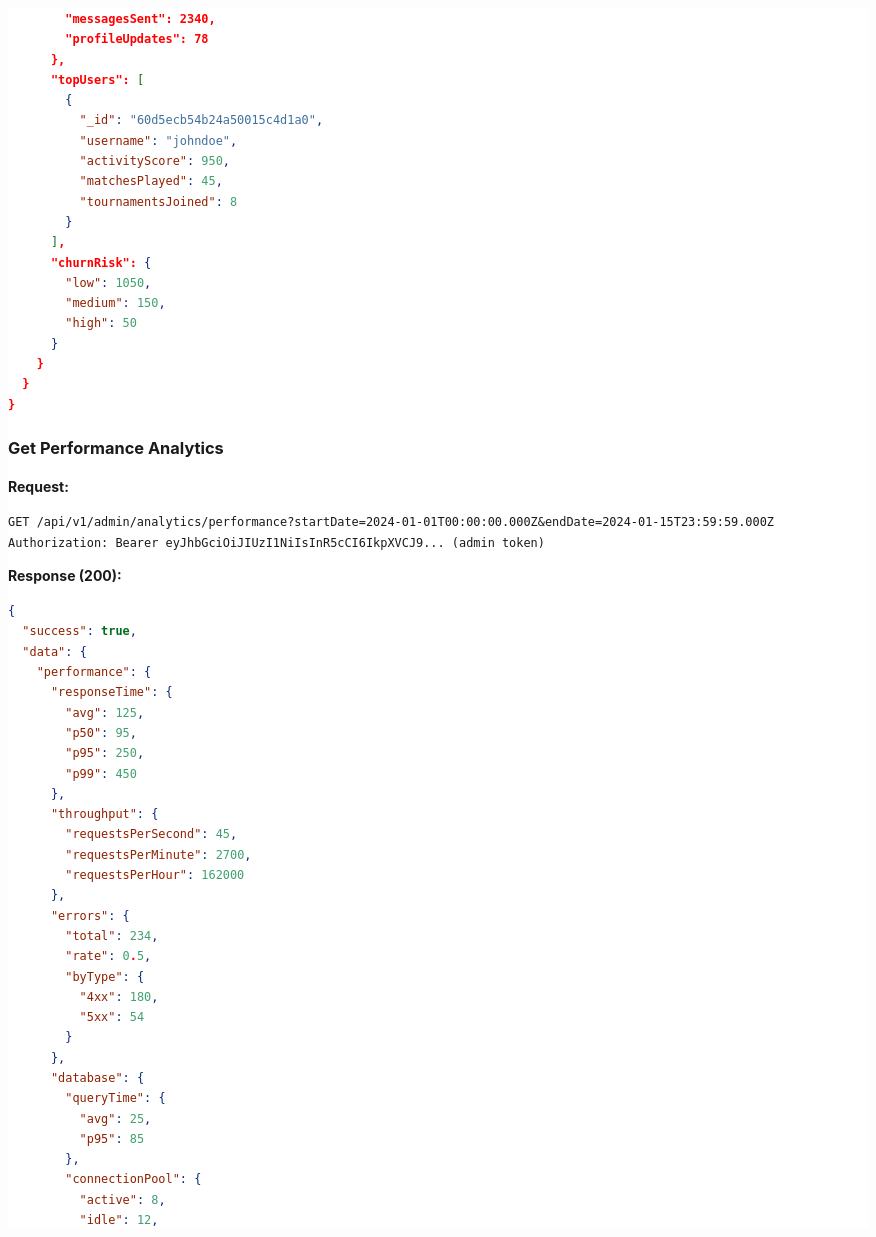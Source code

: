 ```json
        "messagesSent": 2340,
        "profileUpdates": 78
      },
      "topUsers": [
        {
          "_id": "60d5ecb54b24a50015c4d1a0",
          "username": "johndoe",
          "activityScore": 950,
          "matchesPlayed": 45,
          "tournamentsJoined": 8
        }
      ],
      "churnRisk": {
        "low": 1050,
        "medium": 150,
        "high": 50
      }
    }
  }
}
```

### Get Performance Analytics

**Request:**
```http
GET /api/v1/admin/analytics/performance?startDate=2024-01-01T00:00:00.000Z&endDate=2024-01-15T23:59:59.000Z
Authorization: Bearer eyJhbGciOiJIUzI1NiIsInR5cCI6IkpXVCJ9... (admin token)
```

**Response (200):**
```json
{
  "success": true,
  "data": {
    "performance": {
      "responseTime": {
        "avg": 125,
        "p50": 95,
        "p95": 250,
        "p99": 450
      },
      "throughput": {
        "requestsPerSecond": 45,
        "requestsPerMinute": 2700,
        "requestsPerHour": 162000
      },
      "errors": {
        "total": 234,
        "rate": 0.5,
        "byType": {
          "4xx": 180,
          "5xx": 54
        }
      },
      "database": {
        "queryTime": {
          "avg": 25,
          "p95": 85
        },
        "connectionPool": {
          "active": 8,
          "idle": 12,
```